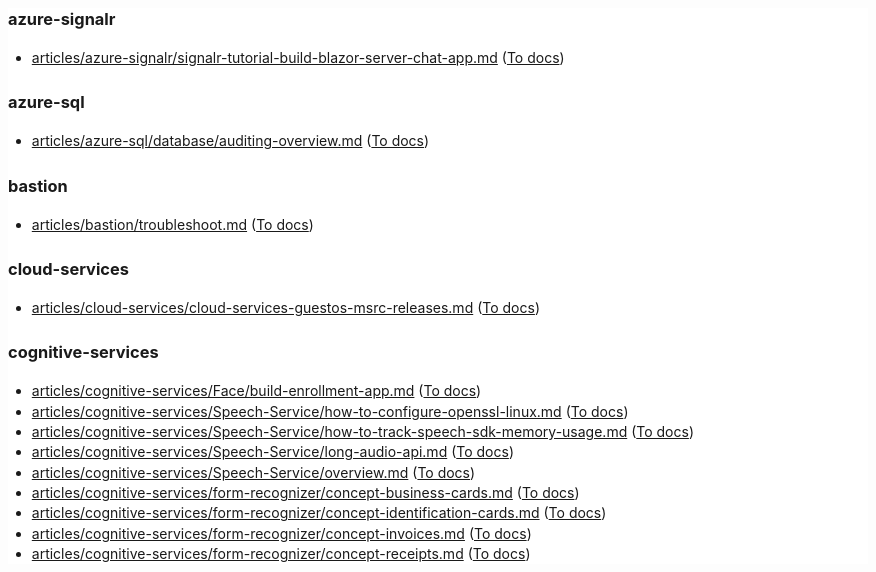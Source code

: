 ### azure-signalr
- [articles/azure-signalr/signalr-tutorial-build-blazor-server-chat-app.md](https://github.com/MicrosoftDocs/azure-docs/compare/1da0f57..ed331b7#diff-771226a7dc3ed380775649d6d5e3f25d6f51aacb54decca3d03e1855591654fe) ([To docs](https://docs.microsoft.com/en-us/azure/azure-signalr/signalr-tutorial-build-blazor-server-chat-app?WT.mc_id=AZ-MVP-5003408))
    
### azure-sql
- [articles/azure-sql/database/auditing-overview.md](https://github.com/MicrosoftDocs/azure-docs/compare/1da0f57..ed331b7#diff-3ff91f6dd1bda07c951e8d47c0f8c5247b92ac051372850ad4a4196592d5070e) ([To docs](https://docs.microsoft.com/en-us/azure/azure-sql/database/auditing-overview?WT.mc_id=AZ-MVP-5003408))
    
### bastion
- [articles/bastion/troubleshoot.md](https://github.com/MicrosoftDocs/azure-docs/compare/1da0f57..ed331b7#diff-90c1905cd6a80e15893d3397d2ddb1ac2b69d3af9ee719c1cd08f64de3966b75) ([To docs](https://docs.microsoft.com/en-us/azure/bastion/troubleshoot?WT.mc_id=AZ-MVP-5003408))
    
### cloud-services
- [articles/cloud-services/cloud-services-guestos-msrc-releases.md](https://github.com/MicrosoftDocs/azure-docs/compare/1da0f57..ed331b7#diff-dfea42c10b3a549943461ddb51682e763f8e65b133552981d4a8abff02c74b11) ([To docs](https://docs.microsoft.com/en-us/azure/cloud-services/cloud-services-guestos-msrc-releases?WT.mc_id=AZ-MVP-5003408))
    
### cognitive-services
- [articles/cognitive-services/Face/build-enrollment-app.md](https://github.com/MicrosoftDocs/azure-docs/compare/1da0f57..ed331b7#diff-c905cbf66a4287bee999a2fbf0550ec091fcac7f0a59354e34891943e128ab60) ([To docs](https://docs.microsoft.com/en-us/azure/cognitive-services/Face/build-enrollment-app?WT.mc_id=AZ-MVP-5003408))
- [articles/cognitive-services/Speech-Service/how-to-configure-openssl-linux.md](https://github.com/MicrosoftDocs/azure-docs/compare/1da0f57..ed331b7#diff-81d8531b3eb1d223bf6d04912b1635749484b6790a7484b5c9fd144ba9c56b7a) ([To docs](https://docs.microsoft.com/en-us/azure/cognitive-services/Speech-Service/how-to-configure-openssl-linux?WT.mc_id=AZ-MVP-5003408))
- [articles/cognitive-services/Speech-Service/how-to-track-speech-sdk-memory-usage.md](https://github.com/MicrosoftDocs/azure-docs/compare/1da0f57..ed331b7#diff-de19c4b5dc4dcafb89de8671bb37044d8b0e0d6559d0debde00a60e06526245f) ([To docs](https://docs.microsoft.com/en-us/azure/cognitive-services/Speech-Service/how-to-track-speech-sdk-memory-usage?WT.mc_id=AZ-MVP-5003408))
- [articles/cognitive-services/Speech-Service/long-audio-api.md](https://github.com/MicrosoftDocs/azure-docs/compare/1da0f57..ed331b7#diff-cd7c3c03b08cfc617b63ec55552690756c092aefc3ecd1a59b5a24dc457cab68) ([To docs](https://docs.microsoft.com/en-us/azure/cognitive-services/Speech-Service/long-audio-api?WT.mc_id=AZ-MVP-5003408))
- [articles/cognitive-services/Speech-Service/overview.md](https://github.com/MicrosoftDocs/azure-docs/compare/1da0f57..ed331b7#diff-b7f95e403a75626b3a48bd1c323ec84aa9b746fcfd10cf5074916fc080a076eb) ([To docs](https://docs.microsoft.com/en-us/azure/cognitive-services/Speech-Service/overview?WT.mc_id=AZ-MVP-5003408))
- [articles/cognitive-services/form-recognizer/concept-business-cards.md](https://github.com/MicrosoftDocs/azure-docs/compare/1da0f57..ed331b7#diff-e51dc639ca4213278c73bb5db713bda4c299c36340795722d446b4a9e1011ce7) ([To docs](https://docs.microsoft.com/en-us/azure/cognitive-services/form-recognizer/concept-business-cards?WT.mc_id=AZ-MVP-5003408))
- [articles/cognitive-services/form-recognizer/concept-identification-cards.md](https://github.com/MicrosoftDocs/azure-docs/compare/1da0f57..ed331b7#diff-5928a928cfdd291832bcc518d268c93ff04857022c8c54d1442b0be38a1d94ce) ([To docs](https://docs.microsoft.com/en-us/azure/cognitive-services/form-recognizer/concept-identification-cards?WT.mc_id=AZ-MVP-5003408))
- [articles/cognitive-services/form-recognizer/concept-invoices.md](https://github.com/MicrosoftDocs/azure-docs/compare/1da0f57..ed331b7#diff-6e9f301de8a83d93491e90a470272ae51d29ebdca7549d2c776d18f256c33216) ([To docs](https://docs.microsoft.com/en-us/azure/cognitive-services/form-recognizer/concept-invoices?WT.mc_id=AZ-MVP-5003408))
- [articles/cognitive-services/form-recognizer/concept-receipts.md](https://github.com/MicrosoftDocs/azure-docs/compare/1da0f57..ed331b7#diff-226c90fb06a18d392bf32088549bfbeadff8dc96b2620ea0dd749b964bd5958b) ([To docs](https://docs.microsoft.com/en-us/azure/cognitive-services/form-recognizer/concept-receipts?WT.mc_id=AZ-MVP-5003408))